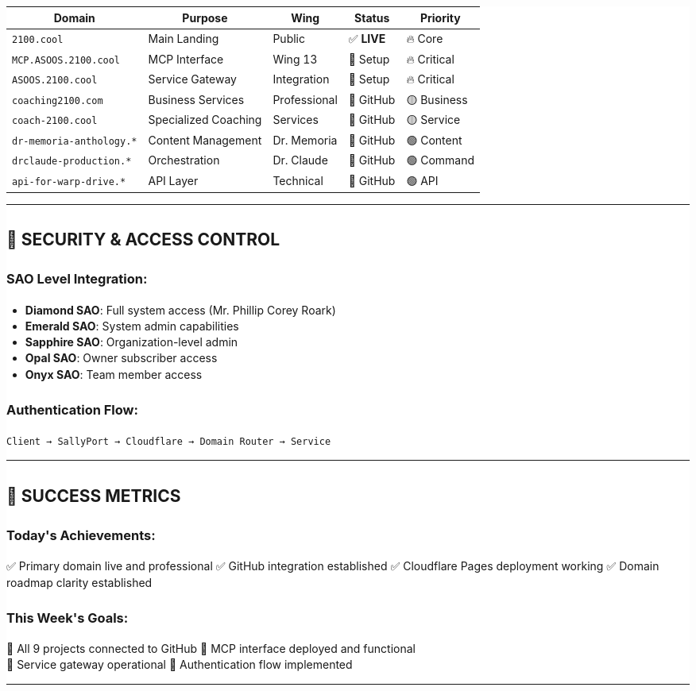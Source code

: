 | Domain | Purpose | Wing | Status | Priority |
|--------|---------|------|--------|----------|
| `2100.cool` | Main Landing | Public | ✅ **LIVE** | 🔥 Core |
| `MCP.ASOOS.2100.cool` | MCP Interface | Wing 13 | 🔄 Setup | 🔥 Critical |
| `ASOOS.2100.cool` | Service Gateway | Integration | 🔄 Setup | 🔥 Critical |
| `coaching2100.com` | Business Services | Professional | 🔄 GitHub | 🟡 Business |
| `coach-2100.cool` | Specialized Coaching | Services | 🔄 GitHub | 🟡 Service |
| `dr-memoria-anthology.*` | Content Management | Dr. Memoria | 🔄 GitHub | 🟢 Content |
| `drclaude-production.*` | Orchestration | Dr. Claude | 🔄 GitHub | 🟢 Command |
| `api-for-warp-drive.*` | API Layer | Technical | 🔄 GitHub | 🟢 API |

---

## 💎 **SECURITY & ACCESS CONTROL**

### **SAO Level Integration**:
- **Diamond SAO**: Full system access (Mr. Phillip Corey Roark)
- **Emerald SAO**: System admin capabilities  
- **Sapphire SAO**: Organization-level admin
- **Opal SAO**: Owner subscriber access
- **Onyx SAO**: Team member access

### **Authentication Flow**:
```
Client → SallyPort → Cloudflare → Domain Router → Service
```

---

## 🎯 **SUCCESS METRICS**

### **Today's Achievements**:
✅ Primary domain live and professional
✅ GitHub integration established
✅ Cloudflare Pages deployment working
✅ Domain roadmap clarity established

### **This Week's Goals**:
🎯 All 9 projects connected to GitHub
🎯 MCP interface deployed and functional  
🎯 Service gateway operational
🎯 Authentication flow implemented

---
